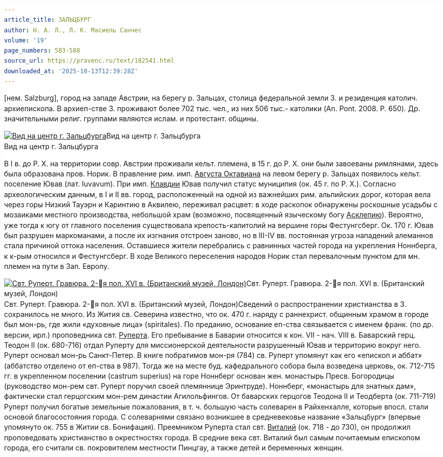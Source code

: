 ```yaml
---
article_title: ЗАЛЬЦБУРГ
author: Н. А. Л., Л. К. Масиель Санчес
volume: '19'
page_numbers: 583-588
source_url: https://pravenc.ru/text/182541.html
downloaded_at: '2025-10-13T12:39:28Z'
---
```


[нем. Salzburg], город на западе Австрии, на берегу р. Зальцах, столица федеральной земли З. и резиденция католич. архиепископа. В архиеп-стве З. проживают более 702 тыс. чел., из них 506 тыс.- католики (An. Pont. 2008. P. 650). Др. значительными религ. группами являются ислам. и протестант. общины.

[![Вид на центр г. Зальцбурга](https://pravenc.ru/data/634/487/1234/i200.jpg "Кликните для увеличения картинки")](https://pravenc.ru/data/634/487/1234/i400.jpg)Вид на центр г. Зальцбурга  
Вид на центр г. Зальцбурга

В I в. до Р. Х. на территории совр. Австрии проживали кельт. племена, в 15 г. до Р. Х. они были завоеваны римлянами, здесь была образована пров. Норик. В правление рим. имп. [Августа Октавиана](<https://pravenc.ru/text/Август Октавиан.html>) на левом берегу р. Зальцах появилось кельт. поселение Ював (лат. Iuvavum). При имп. [Клавдии](https://pravenc.ru/text/Клавдии.html) Ював получил статус муниципия (ок. 45 г. по Р. Х.). Согласно археологическим данным, в I и II вв. город, расположенный на одной из важнейших рим. альпийских дорог, которая вела через горы Низкий Тауэрн и Каринтию в Аквилею, переживал расцвет: в ходе раскопок обнаружены роскошные усадьбы с мозаиками местного производства, небольшой храм (возможно, посвященный языческому богу [Асклепию](https://pravenc.ru/text/Асклепию.html)). Вероятно, уже тогда к югу от главного поселения существовала крепость-капитолий на вершине горы Фестунгсберг. Ок. 170 г. Ював был разрушен маркоманами, а после их изгнания отстроен заново, но в III-IV вв. постоянная угроза нападений алеманнов стала причиной оттока населения. Оставшиеся жители перебрались с равнинных частей города на укрепления Ноннберга, к к-рым относился и Фестунгсберг. В ходе Великого переселения народов Норик стал перевалочным пунктом для мн. племен на пути в Зап. Европу.

[![Свт. Руперт. Гравюра. 2-я пол. XVI в. (Британский музей, Лондон)](https://pravenc.ru/data/753/487/1234/i200.jpg "Кликните для увеличения картинки")](https://pravenc.ru/data/753/487/1234/i400.jpg)Свт. Руперт. Гравюра. 2-я пол. XVI в. (Британский музей, Лондон)  
Свт. Руперт. Гравюра. 2-я пол. XVI в. (Британский музей, Лондон)Сведений о распространении христианства в З. сохранилось не много. Из Жития св. Северина известно, что ок. 470 г. наряду с раннехрист. общинным храмом в городе был мон-рь, где жили «духовные лица» (spiritales). По преданию, основание еп-ства связывается с именем франк. (по др. версии, ирл.) проповедника свт. [Руперта](https://pravenc.ru/text/Руперта.html). Его пребывание в Баварии относится к кон. VII - нач. VIII в. Баварский герц. Теодон II (ок. 680-716) отдал Руперту для миссионерской деятельности разрушенный Ював и территорию вокруг него. Руперт основал мон-рь Санкт-Петер. В книге побратимов мон-ря (784) св. Руперт упомянут как его «епископ и аббат» (аббатство отделено от еп-ства в 987). Тогда же на месте буд. кафедрального собора была возведена церковь, ок. 712-715 гг. в укрепленном поселении (castrum superius) на горе Ноннберг основан жен. монастырь Пресв. Богородицы (руководство мон-рем свт. Руперт поручил своей племяннице Эринтруде). Ноннберг, «монастырь для знатных дам», фактически стал герцогским мон-рем династии Агилольфингов. От баварских герцогов Теодона II и Теодберта (ок. 711-719) Руперт получил богатые земельные пожалования, в т. ч. большую часть солеварен в Райхенхалле, которые впосл. стали основой благосостояния города. С солеварнями связано возникшее в средневековье название «Зальцбург» (впервые упомянуто ок. 755 в Житии св. Бонифация). Преемником Руперта стал свт. [Виталий](https://pravenc.ru/text/Виталий.html) (ок. 718 - до 730), он продолжил проповедовать христианство в окрестностях города. В средние века свт. Виталий был самым почитаемым епископом города, его считали св. покровителем местности Пинцгау, а также детей и беременных женщин.
